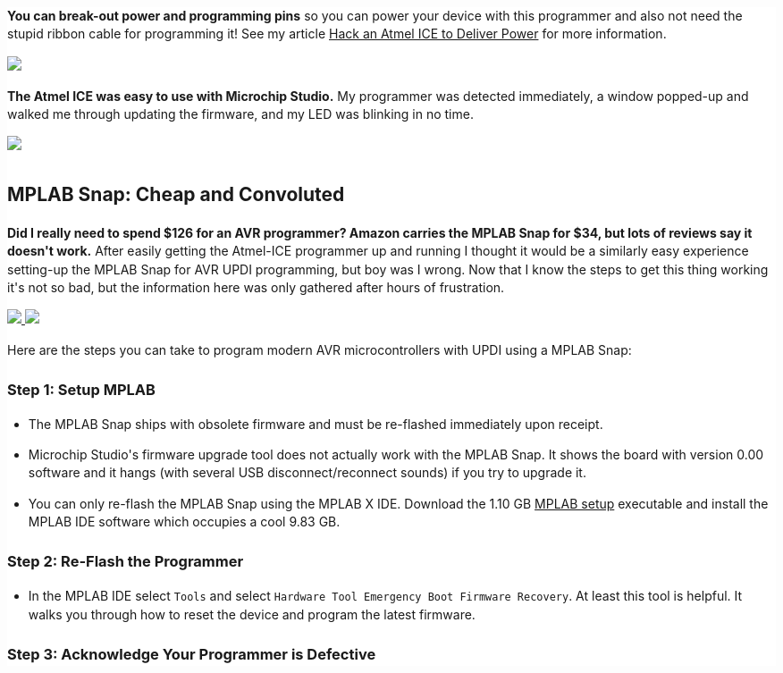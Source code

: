 **You can break-out power and programming pins** so you can power your device with this programmer and also not need the stupid ribbon cable for programming it! See my article [Hack an Atmel ICE to Deliver Power](https://swharden.com/blog/2023-08-22-avr-ice-power/) for more information.

<a href="https://swharden.com/static/2023/08/22/wires-labeled.jpg">
<img src="https://swharden.com/static/2023/08/22/wires-labeled.jpg"/>
</a>

**The Atmel ICE was easy to use with Microchip Studio.** My programmer was detected immediately, a window popped-up and walked me through updating the firmware, and my LED was blinking in no time.

<a href="https://swharden.com/static/2022/12/09/atmel-ice-4.jpg">
<img src="https://swharden.com/static/2022/12/09/atmel-ice-4.jpg"/>
</a>

## MPLAB Snap: Cheap and Convoluted

**Did I really need to spend $126 for an AVR programmer? Amazon carries the MPLAB Snap for $34, but lots of reviews say it doesn't work.** After easily getting the Atmel-ICE programmer up and running I thought it would be a similarly easy experience setting-up the MPLAB Snap for AVR UPDI programming, but boy was I wrong. Now that I know the steps to get this thing working it's not so bad, but the information here was only gathered after hours of frustration. 

<a href="https://swharden.com/static/2022/12/09/mplab-snap.webp">
<img src="https://swharden.com/static/2022/12/09/mplab-snap.webp" class="d-block mx-auto w-75" />
</a>

<a href="https://swharden.com/static/2022/12/09/mplab-snap-1.jpg">
<img src="https://swharden.com/static/2022/12/09/mplab-snap-1.jpg" />
</a>

Here are the steps you can take to program modern AVR microcontrollers with UPDI using a MPLAB Snap:

### Step 1: Setup MPLAB

* The MPLAB Snap ships with obsolete firmware and must be re-flashed immediately upon receipt.

* Microchip Studio's firmware upgrade tool does not actually work with the MPLAB Snap. It shows the board with version 0.00 software and it hangs (with several USB disconnect/reconnect sounds) if you try to upgrade it.

* You can only re-flash the MPLAB Snap using the MPLAB X IDE. Download the 1.10 GB [MPLAB setup](https://www.microchip.com/en-us/tools-resources/develop/mplab-x-ide) executable and install the MPLAB IDE software which occupies a cool 9.83 GB.

### Step 2: Re-Flash the Programmer

* In the MPLAB IDE select `Tools` and select `Hardware Tool Emergency Boot Firmware Recovery`. At least this tool is helpful. It walks you through how to reset the device and program the latest firmware.

### Step 3: Acknowledge Your Programmer is Defective

